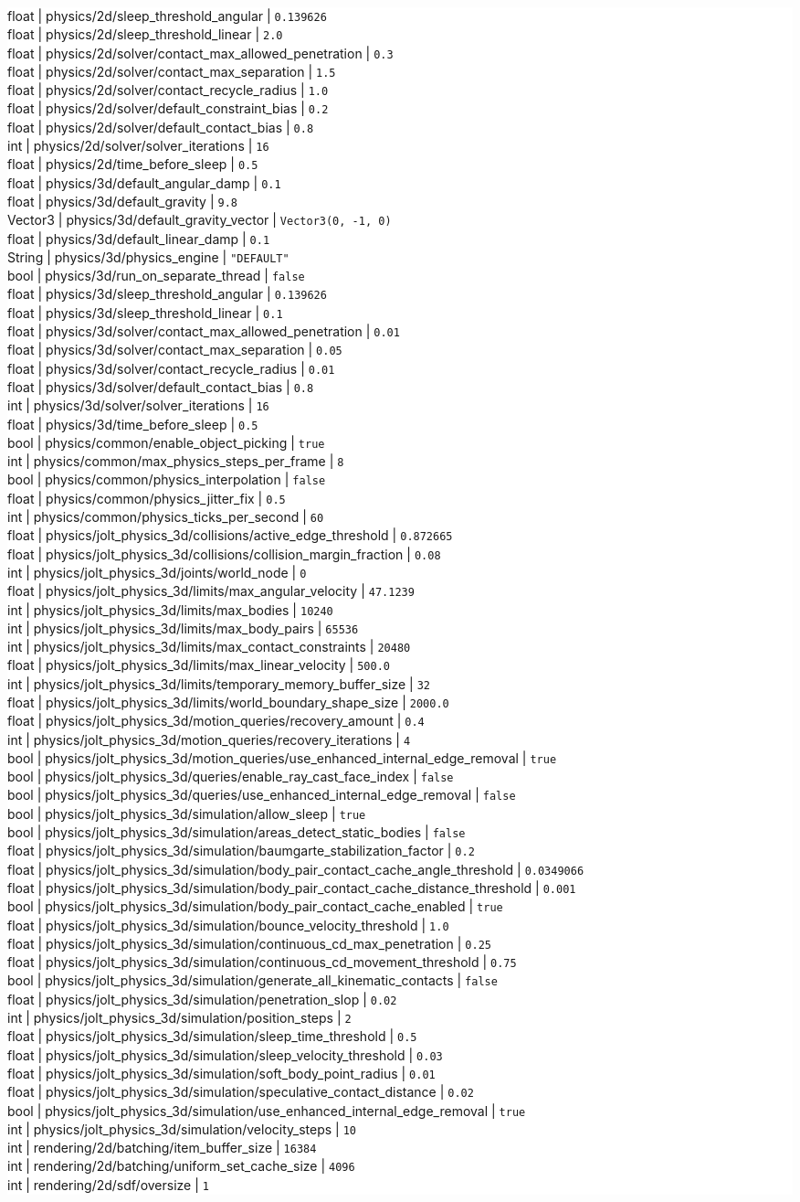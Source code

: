 float | physics/2d/sleep_threshold_angular | `0.139626`  
float | physics/2d/sleep_threshold_linear | `2.0`  
float | physics/2d/solver/contact_max_allowed_penetration | `0.3`  
float | physics/2d/solver/contact_max_separation | `1.5`  
float | physics/2d/solver/contact_recycle_radius | `1.0`  
float | physics/2d/solver/default_constraint_bias | `0.2`  
float | physics/2d/solver/default_contact_bias | `0.8`  
int | physics/2d/solver/solver_iterations | `16`  
float | physics/2d/time_before_sleep | `0.5`  
float | physics/3d/default_angular_damp | `0.1`  
float | physics/3d/default_gravity | `9.8`  
Vector3 | physics/3d/default_gravity_vector | `Vector3(0, -1, 0)`  
float | physics/3d/default_linear_damp | `0.1`  
String | physics/3d/physics_engine | `"DEFAULT"`  
bool | physics/3d/run_on_separate_thread | `false`  
float | physics/3d/sleep_threshold_angular | `0.139626`  
float | physics/3d/sleep_threshold_linear | `0.1`  
float | physics/3d/solver/contact_max_allowed_penetration | `0.01`  
float | physics/3d/solver/contact_max_separation | `0.05`  
float | physics/3d/solver/contact_recycle_radius | `0.01`  
float | physics/3d/solver/default_contact_bias | `0.8`  
int | physics/3d/solver/solver_iterations | `16`  
float | physics/3d/time_before_sleep | `0.5`  
bool | physics/common/enable_object_picking | `true`  
int | physics/common/max_physics_steps_per_frame | `8`  
bool | physics/common/physics_interpolation | `false`  
float | physics/common/physics_jitter_fix | `0.5`  
int | physics/common/physics_ticks_per_second | `60`  
float | physics/jolt_physics_3d/collisions/active_edge_threshold | `0.872665`  
float | physics/jolt_physics_3d/collisions/collision_margin_fraction | `0.08`  
int | physics/jolt_physics_3d/joints/world_node | `0`  
float | physics/jolt_physics_3d/limits/max_angular_velocity | `47.1239`  
int | physics/jolt_physics_3d/limits/max_bodies | `10240`  
int | physics/jolt_physics_3d/limits/max_body_pairs | `65536`  
int | physics/jolt_physics_3d/limits/max_contact_constraints | `20480`  
float | physics/jolt_physics_3d/limits/max_linear_velocity | `500.0`  
int | physics/jolt_physics_3d/limits/temporary_memory_buffer_size | `32`  
float | physics/jolt_physics_3d/limits/world_boundary_shape_size | `2000.0`  
float | physics/jolt_physics_3d/motion_queries/recovery_amount | `0.4`  
int | physics/jolt_physics_3d/motion_queries/recovery_iterations | `4`  
bool | physics/jolt_physics_3d/motion_queries/use_enhanced_internal_edge_removal | `true`  
bool | physics/jolt_physics_3d/queries/enable_ray_cast_face_index | `false`  
bool | physics/jolt_physics_3d/queries/use_enhanced_internal_edge_removal | `false`  
bool | physics/jolt_physics_3d/simulation/allow_sleep | `true`  
bool | physics/jolt_physics_3d/simulation/areas_detect_static_bodies | `false`  
float | physics/jolt_physics_3d/simulation/baumgarte_stabilization_factor | `0.2`  
float | physics/jolt_physics_3d/simulation/body_pair_contact_cache_angle_threshold | `0.0349066`  
float | physics/jolt_physics_3d/simulation/body_pair_contact_cache_distance_threshold | `0.001`  
bool | physics/jolt_physics_3d/simulation/body_pair_contact_cache_enabled | `true`  
float | physics/jolt_physics_3d/simulation/bounce_velocity_threshold | `1.0`  
float | physics/jolt_physics_3d/simulation/continuous_cd_max_penetration | `0.25`  
float | physics/jolt_physics_3d/simulation/continuous_cd_movement_threshold | `0.75`  
bool | physics/jolt_physics_3d/simulation/generate_all_kinematic_contacts | `false`  
float | physics/jolt_physics_3d/simulation/penetration_slop | `0.02`  
int | physics/jolt_physics_3d/simulation/position_steps | `2`  
float | physics/jolt_physics_3d/simulation/sleep_time_threshold | `0.5`  
float | physics/jolt_physics_3d/simulation/sleep_velocity_threshold | `0.03`  
float | physics/jolt_physics_3d/simulation/soft_body_point_radius | `0.01`  
float | physics/jolt_physics_3d/simulation/speculative_contact_distance | `0.02`  
bool | physics/jolt_physics_3d/simulation/use_enhanced_internal_edge_removal | `true`  
int | physics/jolt_physics_3d/simulation/velocity_steps | `10`  
int | rendering/2d/batching/item_buffer_size | `16384`  
int | rendering/2d/batching/uniform_set_cache_size | `4096`  
int | rendering/2d/sdf/oversize | `1`  